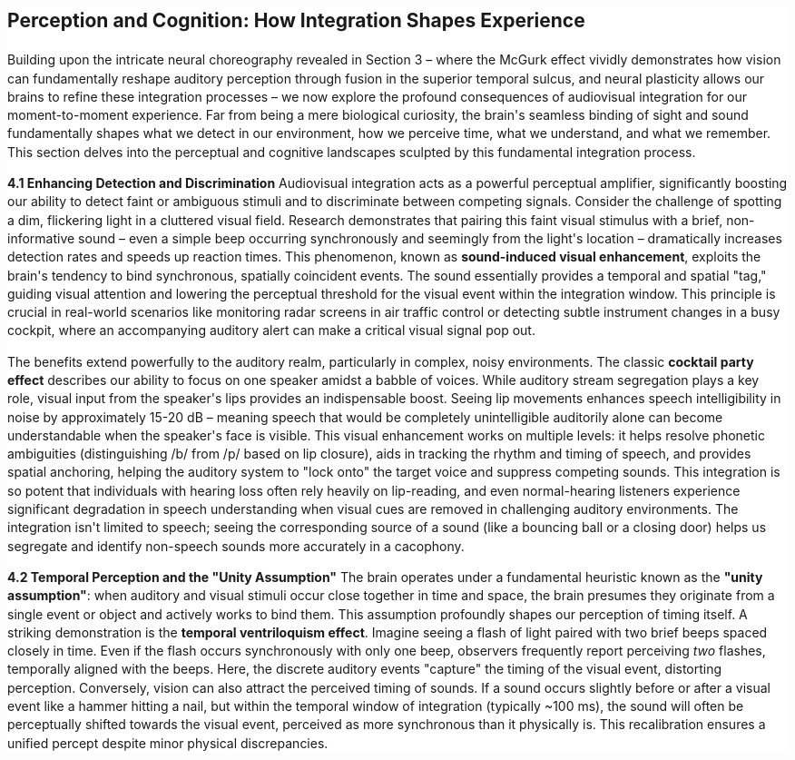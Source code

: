 ## Perception and Cognition: How Integration Shapes Experience

Building upon the intricate neural choreography revealed in Section 3 – where the McGurk effect vividly demonstrates how vision can fundamentally reshape auditory perception through fusion in the superior temporal sulcus, and neural plasticity allows our brains to refine these integration processes – we now explore the profound consequences of audiovisual integration for our moment-to-moment experience. Far from being a mere biological curiosity, the brain's seamless binding of sight and sound fundamentally shapes what we detect in our environment, how we perceive time, what we understand, and what we remember. This section delves into the perceptual and cognitive landscapes sculpted by this fundamental integration process.

**4.1 Enhancing Detection and Discrimination**
Audiovisual integration acts as a powerful perceptual amplifier, significantly boosting our ability to detect faint or ambiguous stimuli and to discriminate between competing signals. Consider the challenge of spotting a dim, flickering light in a cluttered visual field. Research demonstrates that pairing this faint visual stimulus with a brief, non-informative sound – even a simple beep occurring synchronously and seemingly from the light's location – dramatically increases detection rates and speeds up reaction times. This phenomenon, known as **sound-induced visual enhancement**, exploits the brain's tendency to bind synchronous, spatially coincident events. The sound essentially provides a temporal and spatial "tag," guiding visual attention and lowering the perceptual threshold for the visual event within the integration window. This principle is crucial in real-world scenarios like monitoring radar screens in air traffic control or detecting subtle instrument changes in a busy cockpit, where an accompanying auditory alert can make a critical visual signal pop out.

The benefits extend powerfully to the auditory realm, particularly in complex, noisy environments. The classic **cocktail party effect** describes our ability to focus on one speaker amidst a babble of voices. While auditory stream segregation plays a key role, visual input from the speaker's lips provides an indispensable boost. Seeing lip movements enhances speech intelligibility in noise by approximately 15-20 dB – meaning speech that would be completely unintelligible auditorily alone can become understandable when the speaker's face is visible. This visual enhancement works on multiple levels: it helps resolve phonetic ambiguities (distinguishing /b/ from /p/ based on lip closure), aids in tracking the rhythm and timing of speech, and provides spatial anchoring, helping the auditory system to "lock onto" the target voice and suppress competing sounds. This integration is so potent that individuals with hearing loss often rely heavily on lip-reading, and even normal-hearing listeners experience significant degradation in speech understanding when visual cues are removed in challenging auditory environments. The integration isn't limited to speech; seeing the corresponding source of a sound (like a bouncing ball or a closing door) helps us segregate and identify non-speech sounds more accurately in a cacophony.

**4.2 Temporal Perception and the "Unity Assumption"**
The brain operates under a fundamental heuristic known as the **"unity assumption"**: when auditory and visual stimuli occur close together in time and space, the brain presumes they originate from a single event or object and actively works to bind them. This assumption profoundly shapes our perception of timing itself. A striking demonstration is the **temporal ventriloquism effect**. Imagine seeing a flash of light paired with two brief beeps spaced closely in time. Even if the flash occurs synchronously with only one beep, observers frequently report perceiving *two* flashes, temporally aligned with the beeps. Here, the discrete auditory events "capture" the timing of the visual event, distorting perception. Conversely, vision can also attract the perceived timing of sounds. If a sound occurs slightly before or after a visual event like a hammer hitting a nail, but within the temporal window of integration (typically ~100 ms), the sound will often be perceptually shifted towards the visual event, perceived as more synchronous than it physically is. This recalibration ensures a unified percept despite minor physical discrepancies.
